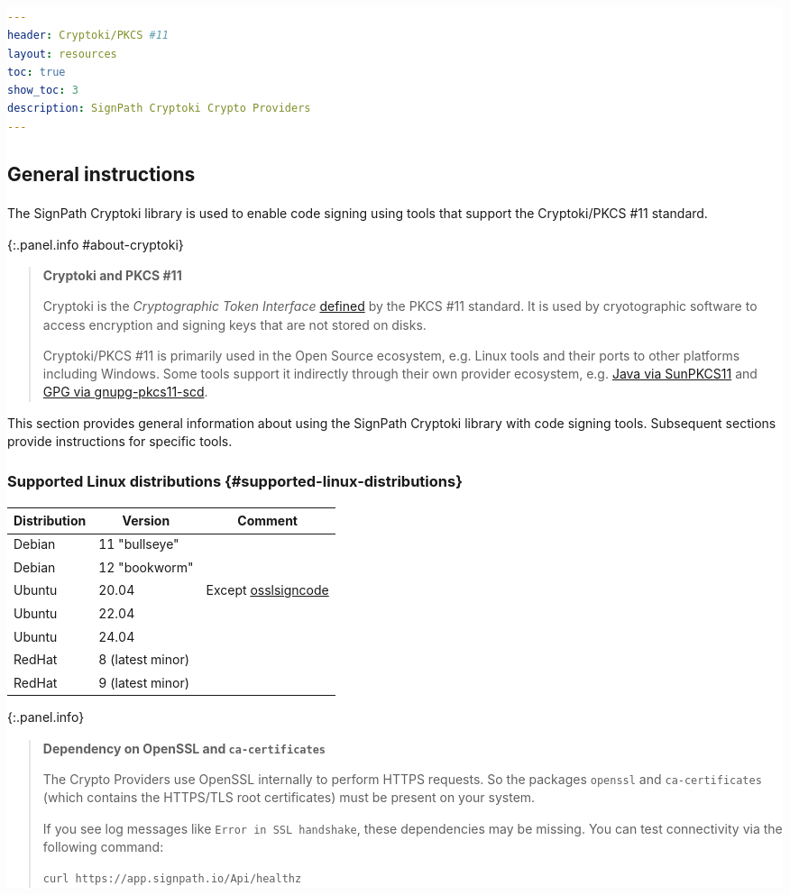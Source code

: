```yaml
---
header: Cryptoki/PKCS #11
layout: resources
toc: true
show_toc: 3
description: SignPath Cryptoki Crypto Providers
---
```


## General instructions

The SignPath Cryptoki library is used to enable code signing using tools that support the Cryptoki/PKCS #11 standard.

{:.panel.info #about-cryptoki}
> **Cryptoki and PKCS #11** 
>
> Cryptoki is the _Cryptographic Token Interface_ [defined](https://docs.oasis-open.org/pkcs11/pkcs11-base/v2.40/os/pkcs11-base-v2.40-os.html) by the PKCS #11 standard. 
> It is used by cryotographic software to access encryption and signing keys that are not stored on disks. 
>
> Cryptoki/PKCS #11 is primarily used in the Open Source ecosystem, e.g. Linux tools and their ports to other platforms including Windows. 
> Some tools support it indirectly through their own provider ecosystem, e.g. [Java via SunPKCS11](#jarsigner) and [GPG via gnupg-pkcs11-scd](gpg).

This section provides general information about using the SignPath Cryptoki library with code signing tools. Subsequent sections provide instructions for specific tools.

### Supported Linux distributions {#supported-linux-distributions}

| Distribution | Version            | Comment
|--------------|--------------------|------------------------
| Debian       | 11 "bullseye"      |
| Debian       | 12 "bookworm"      |
| Ubuntu       | 20.04              | Except [osslsigncode](#osslsigncode)
| Ubuntu       | 22.04              |
| Ubuntu       | 24.04              |
| RedHat       | 8 (latest minor)   |
| RedHat       | 9 (latest minor)   |

{:.panel.info}
> **Dependency on OpenSSL and `ca-certificates`**
>
> The Crypto Providers use OpenSSL internally to perform HTTPS requests. So the packages `openssl` and `ca-certificates` (which contains the HTTPS/TLS root certificates) must be present on your system.
>
> If you see log messages like `Error in SSL handshake`, these dependencies may be missing. You can test connectivity via the following command:
> 
> ```bash
> curl https://app.signpath.io/Api/healthz
> ```
